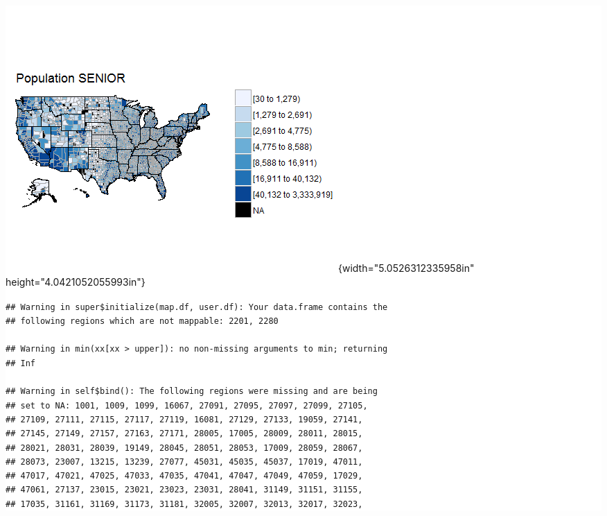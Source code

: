 ![](./img-process-wonder-files/media/rId48.png){width="5.0526312335958in"
height="4.0421052055993in"}

    ## Warning in super$initialize(map.df, user.df): Your data.frame contains the
    ## following regions which are not mappable: 2201, 2280

    ## Warning in min(xx[xx > upper]): no non-missing arguments to min; returning
    ## Inf

    ## Warning in self$bind(): The following regions were missing and are being
    ## set to NA: 1001, 1009, 1099, 16067, 27091, 27095, 27097, 27099, 27105,
    ## 27109, 27111, 27115, 27117, 27119, 16081, 27129, 27133, 19059, 27141,
    ## 27145, 27149, 27157, 27163, 27171, 28005, 17005, 28009, 28011, 28015,
    ## 28021, 28031, 28039, 19149, 28045, 28051, 28053, 17009, 28059, 28067,
    ## 28073, 23007, 13215, 13239, 27077, 45031, 45035, 45037, 17019, 47011,
    ## 47017, 47021, 47025, 47033, 47035, 47041, 47047, 47049, 47059, 17029,
    ## 47061, 27137, 23015, 23021, 23023, 23031, 28041, 31149, 31151, 31155,
    ## 17035, 31161, 31169, 31173, 31181, 32005, 32007, 32013, 32017, 32023,